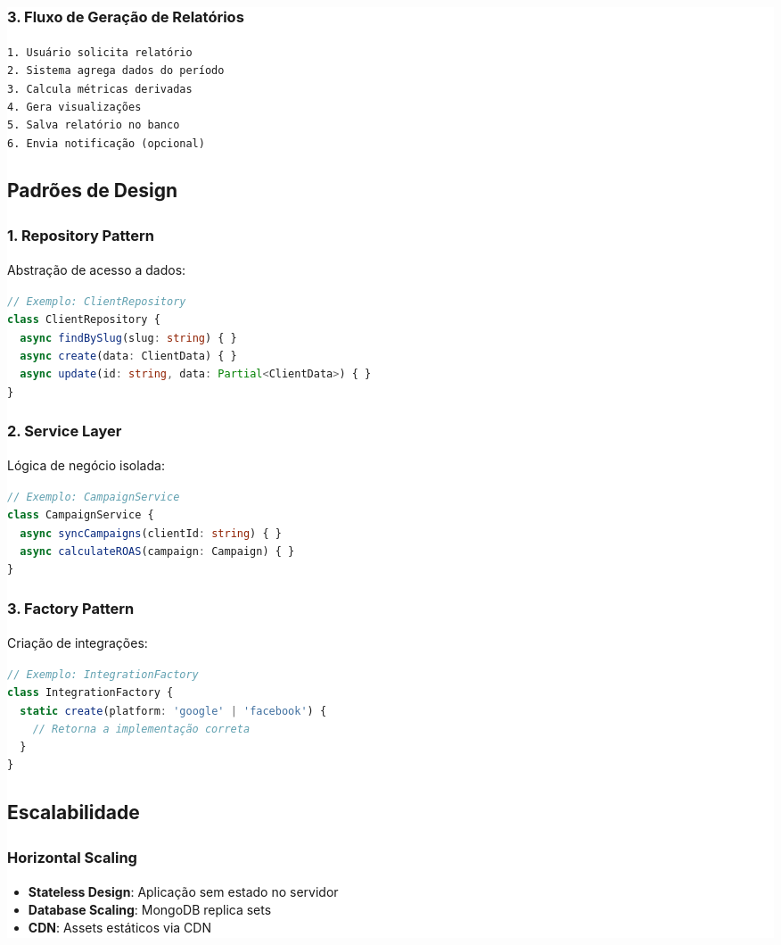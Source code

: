 ### 3. Fluxo de Geração de Relatórios
```
1. Usuário solicita relatório
2. Sistema agrega dados do período
3. Calcula métricas derivadas
4. Gera visualizações
5. Salva relatório no banco
6. Envia notificação (opcional)
```

## Padrões de Design

### 1. Repository Pattern
Abstração de acesso a dados:
```typescript
// Exemplo: ClientRepository
class ClientRepository {
  async findBySlug(slug: string) { }
  async create(data: ClientData) { }
  async update(id: string, data: Partial<ClientData>) { }
}
```

### 2. Service Layer
Lógica de negócio isolada:
```typescript
// Exemplo: CampaignService
class CampaignService {
  async syncCampaigns(clientId: string) { }
  async calculateROAS(campaign: Campaign) { }
}
```

### 3. Factory Pattern
Criação de integrações:
```typescript
// Exemplo: IntegrationFactory
class IntegrationFactory {
  static create(platform: 'google' | 'facebook') {
    // Retorna a implementação correta
  }
}
```

## Escalabilidade

### Horizontal Scaling
- **Stateless Design**: Aplicação sem estado no servidor
- **Database Scaling**: MongoDB replica sets
- **CDN**: Assets estáticos via CDN
